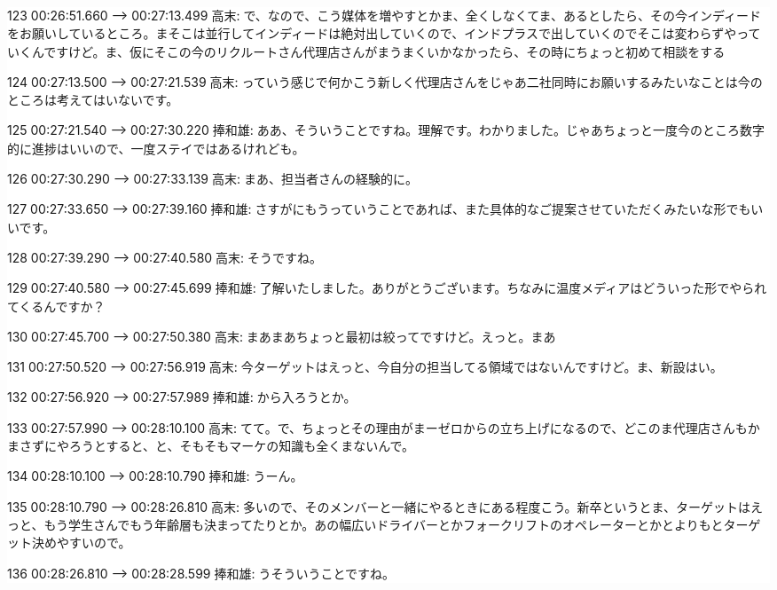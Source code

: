 123
00:26:51.660 --> 00:27:13.499
高末: で、なので、こう媒体を増やすとかま、全くしなくてま、あるとしたら、その今インディードをお願いしているところ。まそこは並行してインディードは絶対出していくので、インドプラスで出していくのでそこは変わらずやっていくんですけど。ま、仮にそこの今のリクルートさん代理店さんがまうまくいかなかったら、その時にちょっと初めて相談をする

124
00:27:13.500 --> 00:27:21.539
高末: っていう感じで何かこう新しく代理店さんをじゃあ二社同時にお願いするみたいなことは今のところは考えてはいないです。

125
00:27:21.540 --> 00:27:30.220
捧和雄: ああ、そういうことですね。理解です。わかりました。じゃあちょっと一度今のところ数字的に進捗はいいので、一度ステイではあるけれども。

126
00:27:30.290 --> 00:27:33.139
高末: まあ、担当者さんの経験的に。

127
00:27:33.650 --> 00:27:39.160
捧和雄: さすがにもうっていうことであれば、また具体的なご提案させていただくみたいな形でもいいです。

128
00:27:39.290 --> 00:27:40.580
高末: そうですね。

129
00:27:40.580 --> 00:27:45.699
捧和雄: 了解いたしました。ありがとうございます。ちなみに温度メディアはどういった形でやられてくるんですか？

130
00:27:45.700 --> 00:27:50.380
高末: まあまあちょっと最初は絞ってですけど。えっと。まあ

131
00:27:50.520 --> 00:27:56.919
高末: 今ターゲットはえっと、今自分の担当してる領域ではないんですけど。ま、新設はい。

132
00:27:56.920 --> 00:27:57.989
捧和雄: から入ろうとか。

133
00:27:57.990 --> 00:28:10.100
高末: てて。で、ちょっとその理由がまーゼロからの立ち上げになるので、どこのま代理店さんもかまさずにやろうとすると、と、そもそもマーケの知識も全くまないんで。

134
00:28:10.100 --> 00:28:10.790
捧和雄: うーん。

135
00:28:10.790 --> 00:28:26.810
高末: 多いので、そのメンバーと一緒にやるときにある程度こう。新卒というとま、ターゲットはえっと、もう学生さんでもう年齢層も決まってたりとか。あの幅広いドライバーとかフォークリフトのオペレーターとかとよりもとターゲット決めやすいので。

136
00:28:26.810 --> 00:28:28.599
捧和雄: うそういうことですね。
